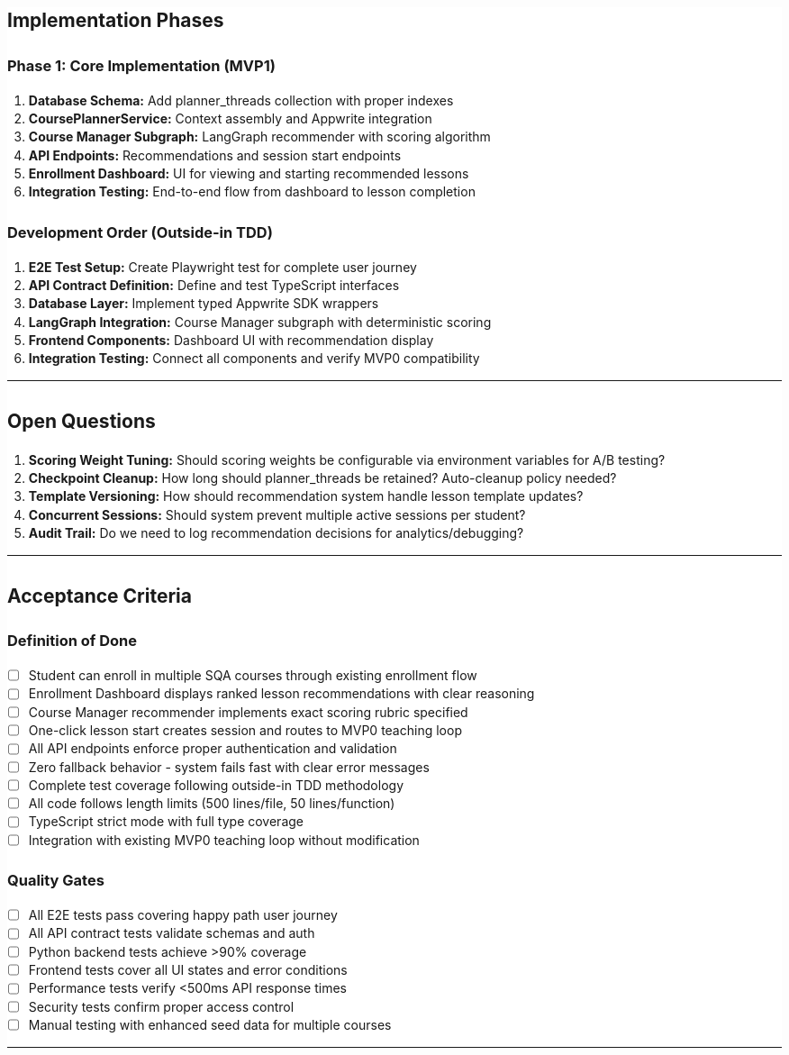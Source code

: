 
## Implementation Phases

### Phase 1: Core Implementation (MVP1)
1. **Database Schema:** Add planner_threads collection with proper indexes
2. **CoursePlannerService:** Context assembly and Appwrite integration
3. **Course Manager Subgraph:** LangGraph recommender with scoring algorithm
4. **API Endpoints:** Recommendations and session start endpoints
5. **Enrollment Dashboard:** UI for viewing and starting recommended lessons
6. **Integration Testing:** End-to-end flow from dashboard to lesson completion

### Development Order (Outside-in TDD)
1. **E2E Test Setup:** Create Playwright test for complete user journey
2. **API Contract Definition:** Define and test TypeScript interfaces
3. **Database Layer:** Implement typed Appwrite SDK wrappers
4. **LangGraph Integration:** Course Manager subgraph with deterministic scoring
5. **Frontend Components:** Dashboard UI with recommendation display
6. **Integration Testing:** Connect all components and verify MVP0 compatibility

---

## Open Questions

1. **Scoring Weight Tuning:** Should scoring weights be configurable via environment variables for A/B testing?
2. **Checkpoint Cleanup:** How long should planner_threads be retained? Auto-cleanup policy needed?
3. **Template Versioning:** How should recommendation system handle lesson template updates?
4. **Concurrent Sessions:** Should system prevent multiple active sessions per student?
5. **Audit Trail:** Do we need to log recommendation decisions for analytics/debugging?

---

## Acceptance Criteria

### Definition of Done
- [ ] Student can enroll in multiple SQA courses through existing enrollment flow
- [ ] Enrollment Dashboard displays ranked lesson recommendations with clear reasoning
- [ ] Course Manager recommender implements exact scoring rubric specified
- [ ] One-click lesson start creates session and routes to MVP0 teaching loop
- [ ] All API endpoints enforce proper authentication and validation
- [ ] Zero fallback behavior - system fails fast with clear error messages
- [ ] Complete test coverage following outside-in TDD methodology
- [ ] All code follows length limits (500 lines/file, 50 lines/function)
- [ ] TypeScript strict mode with full type coverage
- [ ] Integration with existing MVP0 teaching loop without modification

### Quality Gates
- [ ] All E2E tests pass covering happy path user journey
- [ ] All API contract tests validate schemas and auth
- [ ] Python backend tests achieve >90% coverage
- [ ] Frontend tests cover all UI states and error conditions
- [ ] Performance tests verify <500ms API response times
- [ ] Security tests confirm proper access control
- [ ] Manual testing with enhanced seed data for multiple courses

---
